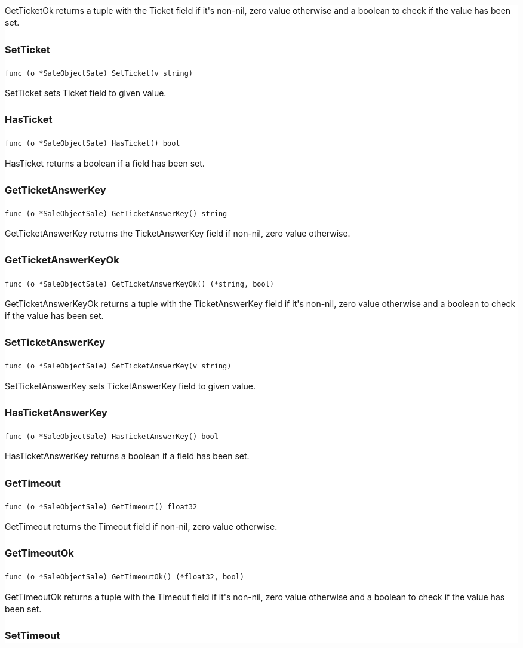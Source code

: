 GetTicketOk returns a tuple with the Ticket field if it's non-nil, zero value otherwise
and a boolean to check if the value has been set.

### SetTicket

`func (o *SaleObjectSale) SetTicket(v string)`

SetTicket sets Ticket field to given value.

### HasTicket

`func (o *SaleObjectSale) HasTicket() bool`

HasTicket returns a boolean if a field has been set.

### GetTicketAnswerKey

`func (o *SaleObjectSale) GetTicketAnswerKey() string`

GetTicketAnswerKey returns the TicketAnswerKey field if non-nil, zero value otherwise.

### GetTicketAnswerKeyOk

`func (o *SaleObjectSale) GetTicketAnswerKeyOk() (*string, bool)`

GetTicketAnswerKeyOk returns a tuple with the TicketAnswerKey field if it's non-nil, zero value otherwise
and a boolean to check if the value has been set.

### SetTicketAnswerKey

`func (o *SaleObjectSale) SetTicketAnswerKey(v string)`

SetTicketAnswerKey sets TicketAnswerKey field to given value.

### HasTicketAnswerKey

`func (o *SaleObjectSale) HasTicketAnswerKey() bool`

HasTicketAnswerKey returns a boolean if a field has been set.

### GetTimeout

`func (o *SaleObjectSale) GetTimeout() float32`

GetTimeout returns the Timeout field if non-nil, zero value otherwise.

### GetTimeoutOk

`func (o *SaleObjectSale) GetTimeoutOk() (*float32, bool)`

GetTimeoutOk returns a tuple with the Timeout field if it's non-nil, zero value otherwise
and a boolean to check if the value has been set.

### SetTimeout

